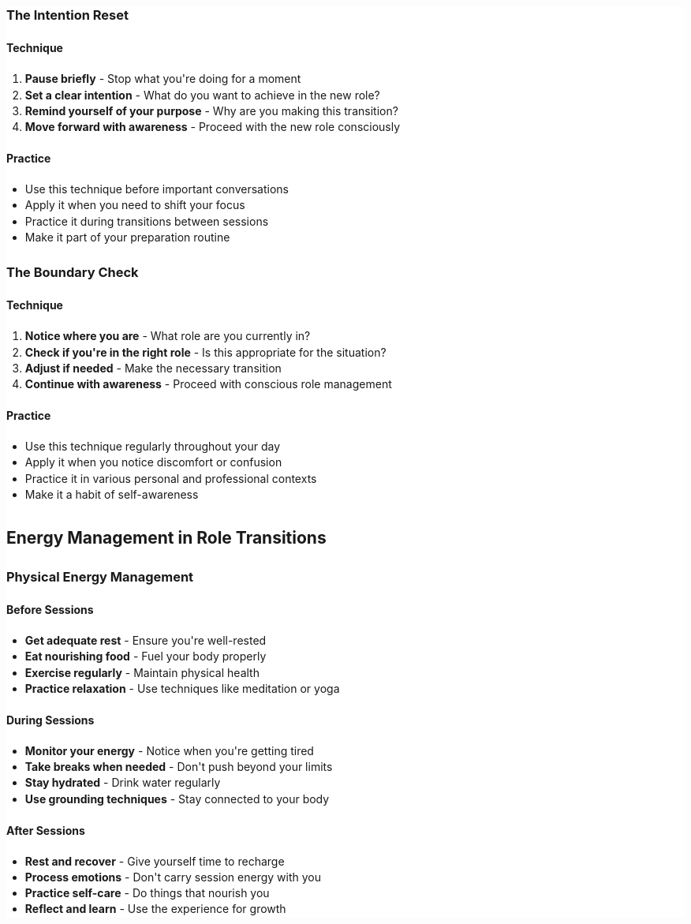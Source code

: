 ### The Intention Reset

#### Technique
1. **Pause briefly** - Stop what you're doing for a moment
2. **Set a clear intention** - What do you want to achieve in the new role?
3. **Remind yourself of your purpose** - Why are you making this transition?
4. **Move forward with awareness** - Proceed with the new role consciously

#### Practice
- Use this technique before important conversations
- Apply it when you need to shift your focus
- Practice it during transitions between sessions
- Make it part of your preparation routine

### The Boundary Check

#### Technique
1. **Notice where you are** - What role are you currently in?
2. **Check if you're in the right role** - Is this appropriate for the situation?
3. **Adjust if needed** - Make the necessary transition
4. **Continue with awareness** - Proceed with conscious role management

#### Practice
- Use this technique regularly throughout your day
- Apply it when you notice discomfort or confusion
- Practice it in various personal and professional contexts
- Make it a habit of self-awareness

## Energy Management in Role Transitions

### Physical Energy Management

#### Before Sessions
- **Get adequate rest** - Ensure you're well-rested
- **Eat nourishing food** - Fuel your body properly
- **Exercise regularly** - Maintain physical health
- **Practice relaxation** - Use techniques like meditation or yoga

#### During Sessions
- **Monitor your energy** - Notice when you're getting tired
- **Take breaks when needed** - Don't push beyond your limits
- **Stay hydrated** - Drink water regularly
- **Use grounding techniques** - Stay connected to your body

#### After Sessions
- **Rest and recover** - Give yourself time to recharge
- **Process emotions** - Don't carry session energy with you
- **Practice self-care** - Do things that nourish you
- **Reflect and learn** - Use the experience for growth
